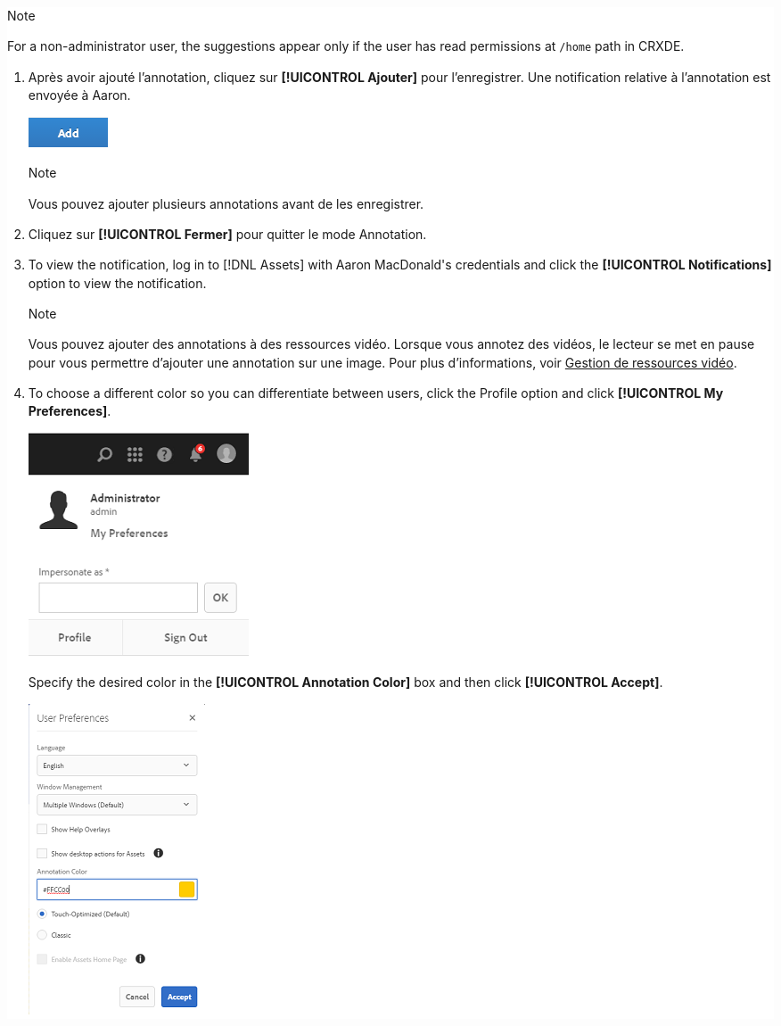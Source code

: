    >[!NOTE]
   >
   >For a non-administrator user, the suggestions appear only if the user has read permissions at `/home` path in CRXDE.

1. Après avoir ajouté l’annotation, cliquez sur **[!UICONTROL Ajouter]** pour l’enregistrer. Une notification relative à l’annotation est envoyée à Aaron.

   ![Bouton Ajouter pour enregistrer une annotation](assets/annotation-add.png)

   >[!NOTE]
   >
   >Vous pouvez ajouter plusieurs annotations avant de les enregistrer.

1. Cliquez sur **[!UICONTROL Fermer]** pour quitter le mode Annotation.
1. To view the notification, log in to [!DNL Assets] with Aaron MacDonald&#39;s credentials and click the **[!UICONTROL Notifications]** option to view the notification.

   >[!NOTE]
   >
   >Vous pouvez ajouter des annotations à des ressources vidéo. Lorsque vous annotez des vidéos, le lecteur se met en pause pour vous permettre d’ajouter une annotation sur une image. Pour plus d’informations, voir [Gestion de ressources vidéo](/help/assets/managing-video-assets.md).

1. To choose a different color so you can differentiate between users, click the Profile option and click **[!UICONTROL My Preferences]**.

   ![Sélectionnez l’option profil utilisateur, puis Mes préférences pour ouvrir les préférences utilisateur.](assets/User-profile-preferences.png)

   Specify the desired color in the **[!UICONTROL Annotation Color]** box and then click **[!UICONTROL Accept]**.

   ![Sélectionnez la couleur d’annotation dans les préférences utilisateur pour définir la couleur de personnalité de l’utilisateur.](assets/Annotation-color.png)
